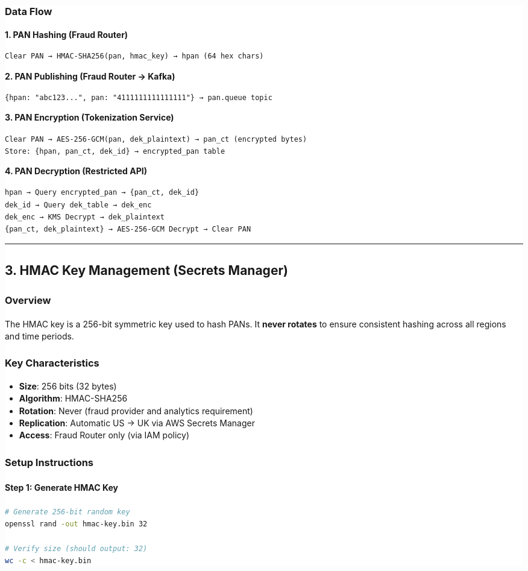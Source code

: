 ### Data Flow

**1. PAN Hashing (Fraud Router)**
```
Clear PAN → HMAC-SHA256(pan, hmac_key) → hpan (64 hex chars)
```

**2. PAN Publishing (Fraud Router → Kafka)**
```
{hpan: "abc123...", pan: "4111111111111111"} → pan.queue topic
```

**3. PAN Encryption (Tokenization Service)**
```
Clear PAN → AES-256-GCM(pan, dek_plaintext) → pan_ct (encrypted bytes)
Store: {hpan, pan_ct, dek_id} → encrypted_pan table
```

**4. PAN Decryption (Restricted API)**
```
hpan → Query encrypted_pan → {pan_ct, dek_id}
dek_id → Query dek_table → dek_enc
dek_enc → KMS Decrypt → dek_plaintext
{pan_ct, dek_plaintext} → AES-256-GCM Decrypt → Clear PAN
```

---

## 3. HMAC Key Management (Secrets Manager)

### Overview

The HMAC key is a 256-bit symmetric key used to hash PANs. It **never rotates** to ensure consistent hashing across all regions and time periods.

### Key Characteristics

- **Size**: 256 bits (32 bytes)
- **Algorithm**: HMAC-SHA256
- **Rotation**: Never (fraud provider and analytics requirement)
- **Replication**: Automatic US → UK via AWS Secrets Manager
- **Access**: Fraud Router only (via IAM policy)

### Setup Instructions

#### Step 1: Generate HMAC Key

```bash
# Generate 256-bit random key
openssl rand -out hmac-key.bin 32

# Verify size (should output: 32)
wc -c < hmac-key.bin
```
